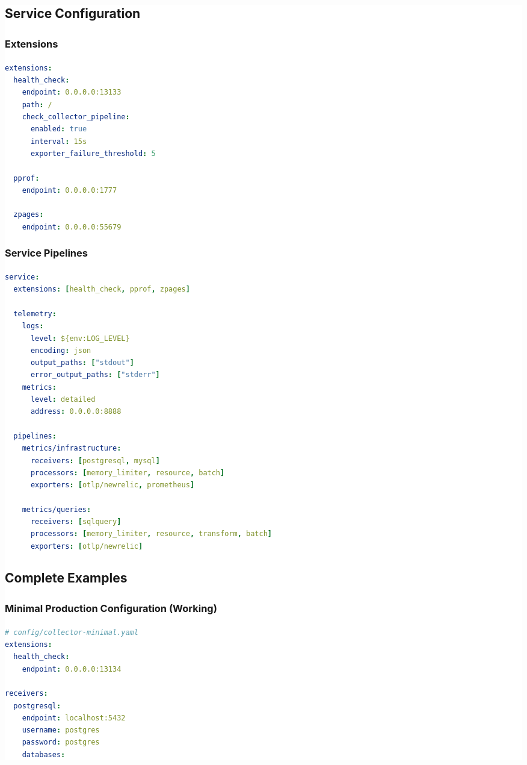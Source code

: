 ## Service Configuration

### Extensions
```yaml
extensions:
  health_check:
    endpoint: 0.0.0.0:13133
    path: /
    check_collector_pipeline:
      enabled: true
      interval: 15s
      exporter_failure_threshold: 5

  pprof:
    endpoint: 0.0.0.0:1777
    
  zpages:
    endpoint: 0.0.0.0:55679
```

### Service Pipelines
```yaml
service:
  extensions: [health_check, pprof, zpages]
  
  telemetry:
    logs:
      level: ${env:LOG_LEVEL}
      encoding: json
      output_paths: ["stdout"]
      error_output_paths: ["stderr"]
    metrics:
      level: detailed
      address: 0.0.0.0:8888
  
  pipelines:
    metrics/infrastructure:
      receivers: [postgresql, mysql]
      processors: [memory_limiter, resource, batch]
      exporters: [otlp/newrelic, prometheus]
      
    metrics/queries:
      receivers: [sqlquery]
      processors: [memory_limiter, resource, transform, batch]
      exporters: [otlp/newrelic]
```

## Complete Examples

### Minimal Production Configuration (Working)
```yaml
# config/collector-minimal.yaml
extensions:
  health_check:
    endpoint: 0.0.0.0:13134

receivers:
  postgresql:
    endpoint: localhost:5432
    username: postgres
    password: postgres
    databases:
```